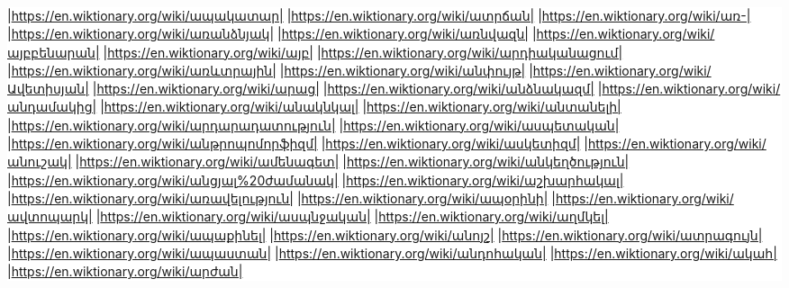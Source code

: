 |https://en.wiktionary.org/wiki/ապակատար|
|https://en.wiktionary.org/wiki/ատրճան|
|https://en.wiktionary.org/wiki/առ-|
|https://en.wiktionary.org/wiki/առանձնյակ|
|https://en.wiktionary.org/wiki/առնվազն|
|https://en.wiktionary.org/wiki/այբբենարան|
|https://en.wiktionary.org/wiki/այբ|
|https://en.wiktionary.org/wiki/արդիականացում|
|https://en.wiktionary.org/wiki/առևտրային|
|https://en.wiktionary.org/wiki/անփույթ|
|https://en.wiktionary.org/wiki/Ավետիսյան|
|https://en.wiktionary.org/wiki/արաց|
|https://en.wiktionary.org/wiki/անձնակազմ|
|https://en.wiktionary.org/wiki/անդամակից|
|https://en.wiktionary.org/wiki/անակնկալ|
|https://en.wiktionary.org/wiki/անտանելի|
|https://en.wiktionary.org/wiki/արդարադատություն|
|https://en.wiktionary.org/wiki/ասպետական|
|https://en.wiktionary.org/wiki/անթրոպոմորֆիզմ|
|https://en.wiktionary.org/wiki/ասկետիզմ|
|https://en.wiktionary.org/wiki/անուշակ|
|https://en.wiktionary.org/wiki/ամենագետ|
|https://en.wiktionary.org/wiki/անկեղծություն|
|https://en.wiktionary.org/wiki/անցյալ%20ժամանակ|
|https://en.wiktionary.org/wiki/աշխարհակալ|
|https://en.wiktionary.org/wiki/առավելություն|
|https://en.wiktionary.org/wiki/ապօրինի|
|https://en.wiktionary.org/wiki/ավտոպարկ|
|https://en.wiktionary.org/wiki/ասպնջական|
|https://en.wiktionary.org/wiki/աղմկել|
|https://en.wiktionary.org/wiki/ապաքինել|
|https://en.wiktionary.org/wiki/անոյշ|
|https://en.wiktionary.org/wiki/ատրագույն|
|https://en.wiktionary.org/wiki/ապաստան|
|https://en.wiktionary.org/wiki/անդոհական|
|https://en.wiktionary.org/wiki/ակահ|
|https://en.wiktionary.org/wiki/արժան|